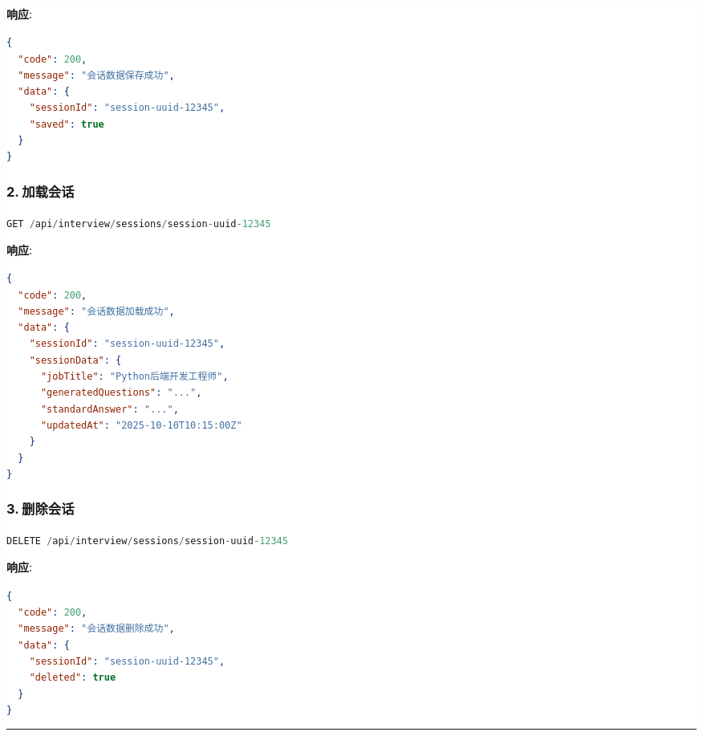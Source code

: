 **响应**:
```json
{
  "code": 200,
  "message": "会话数据保存成功",
  "data": {
    "sessionId": "session-uuid-12345",
    "saved": true
  }
}
```

### 2. 加载会话

```javascript
GET /api/interview/sessions/session-uuid-12345
```

**响应**:
```json
{
  "code": 200,
  "message": "会话数据加载成功",
  "data": {
    "sessionId": "session-uuid-12345",
    "sessionData": {
      "jobTitle": "Python后端开发工程师",
      "generatedQuestions": "...",
      "standardAnswer": "...",
      "updatedAt": "2025-10-10T10:15:00Z"
    }
  }
}
```

### 3. 删除会话

```javascript
DELETE /api/interview/sessions/session-uuid-12345
```

**响应**:
```json
{
  "code": 200,
  "message": "会话数据删除成功",
  "data": {
    "sessionId": "session-uuid-12345",
    "deleted": true
  }
}
```

---
